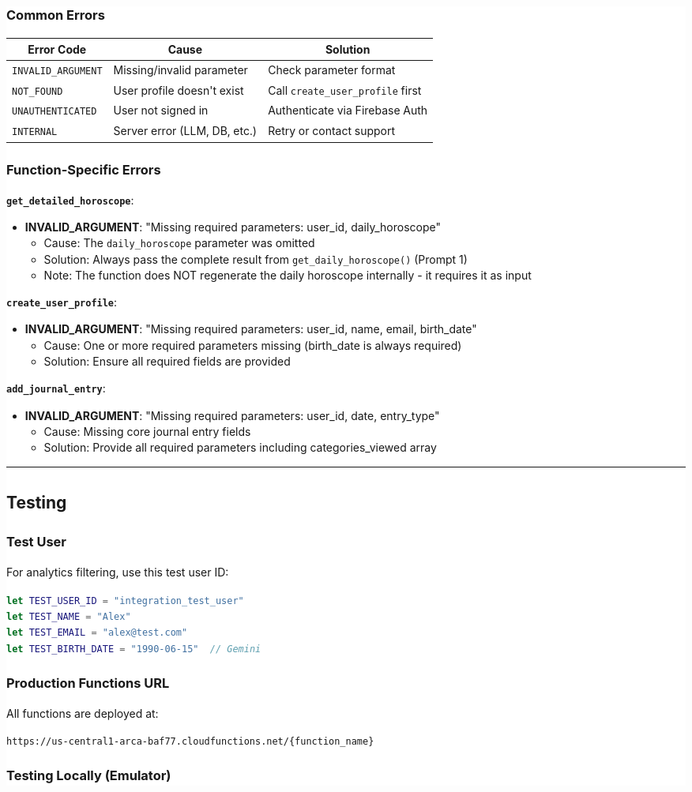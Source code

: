 
### Common Errors

| Error Code | Cause | Solution |
|------------|-------|----------|
| `INVALID_ARGUMENT` | Missing/invalid parameter | Check parameter format |
| `NOT_FOUND` | User profile doesn't exist | Call `create_user_profile` first |
| `UNAUTHENTICATED` | User not signed in | Authenticate via Firebase Auth |
| `INTERNAL` | Server error (LLM, DB, etc.) | Retry or contact support |

### Function-Specific Errors

**`get_detailed_horoscope`**:
- **INVALID_ARGUMENT**: "Missing required parameters: user_id, daily_horoscope"
  - Cause: The `daily_horoscope` parameter was omitted
  - Solution: Always pass the complete result from `get_daily_horoscope()` (Prompt 1)
  - Note: The function does NOT regenerate the daily horoscope internally - it requires it as input

**`create_user_profile`**:
- **INVALID_ARGUMENT**: "Missing required parameters: user_id, name, email, birth_date"
  - Cause: One or more required parameters missing (birth_date is always required)
  - Solution: Ensure all required fields are provided

**`add_journal_entry`**:
- **INVALID_ARGUMENT**: "Missing required parameters: user_id, date, entry_type"
  - Cause: Missing core journal entry fields
  - Solution: Provide all required parameters including categories_viewed array

---

## Testing

### Test User

For analytics filtering, use this test user ID:

```swift
let TEST_USER_ID = "integration_test_user"
let TEST_NAME = "Alex"
let TEST_EMAIL = "alex@test.com"
let TEST_BIRTH_DATE = "1990-06-15"  // Gemini
```

### Production Functions URL

All functions are deployed at:
```
https://us-central1-arca-baf77.cloudfunctions.net/{function_name}
```

### Testing Locally (Emulator)
